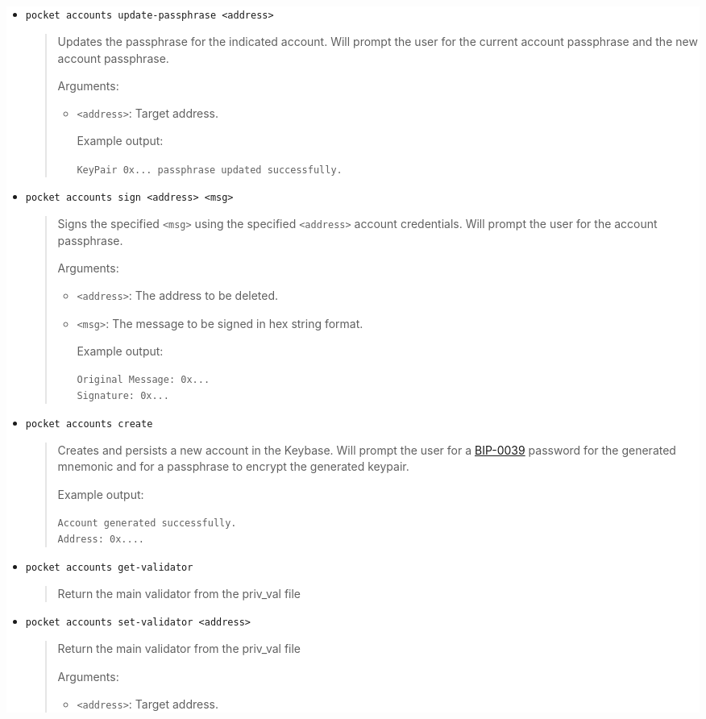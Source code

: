 * `pocket accounts update-passphrase <address>`

  > Updates the passphrase for the indicated account. Will prompt the user for the current account passphrase and the new account passphrase.
  >
  > Arguments:
  >
  > * `<address>`: Target address.
  >
  >   Example output:
  >
  >   ```text
  >   KeyPair 0x... passphrase updated successfully.
  >   ```

* `pocket accounts sign <address> <msg>`

  > Signs the specified `<msg>` using the specified `<address>` account credentials. Will prompt the user for the account passphrase.
  >
  > Arguments:
  >
  > * `<address>`: The address to be deleted.
  > * `<msg>`: The message to be signed in hex string format.
  >
  >   Example output:
  >
  >   ```text
  >   Original Message: 0x...
  >   Signature: 0x...
  >   ```

* `pocket accounts create`

  > Creates and persists a new account in the Keybase. Will prompt the user for a [BIP-0039](https://github.com/bitcoin/bips/blob/master/bip-0039.mediawiki) password for the generated mnemonic and for a passphrase to encrypt the generated keypair.
  >
  > Example output:
  >
  > ```text
  > Account generated successfully.
  > Address: 0x....
  > ```

* `pocket accounts get-validator`

  > Return the main validator from the priv\_val file

* `pocket accounts set-validator <address>`

  > Return the main validator from the priv\_val file
  >
  > Arguments:
  >
  > * `<address>`: Target address.
